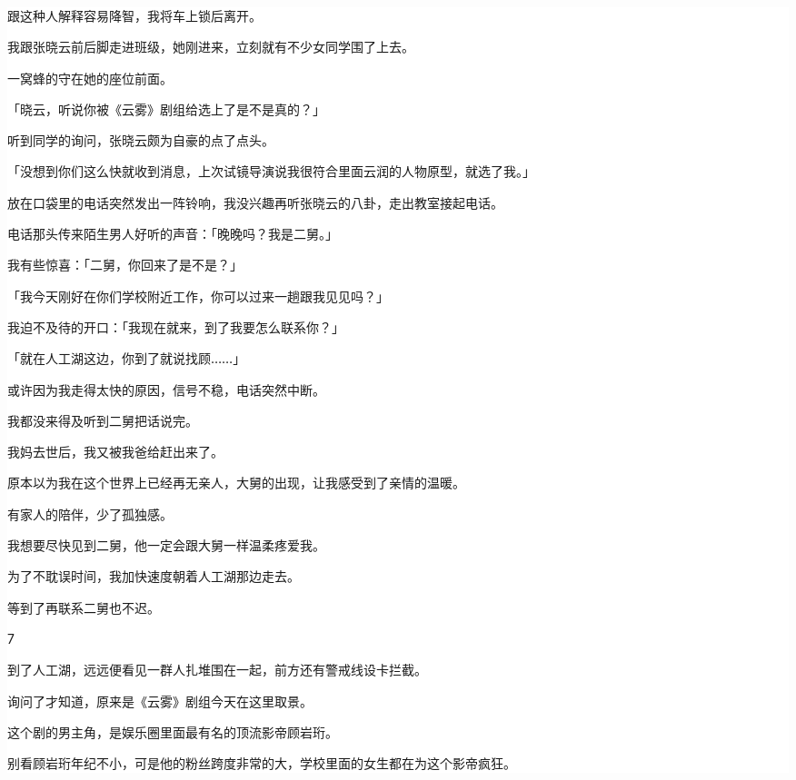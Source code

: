 跟这种人解释容易降智，我将车上锁后离开。


我跟张晓云前后脚走进班级，她刚进来，立刻就有不少女同学围了上去。


一窝蜂的守在她的座位前面。


「晓云，听说你被《云雾》剧组给选上了是不是真的？」


听到同学的询问，张晓云颇为自豪的点了点头。


「没想到你们这么快就收到消息，上次试镜导演说我很符合里面云润的人物原型，就选了我。」


放在口袋里的电话突然发出一阵铃响，我没兴趣再听张晓云的八卦，走出教室接起电话。


电话那头传来陌生男人好听的声音：「晚晚吗？我是二舅。」


我有些惊喜：「二舅，你回来了是不是？」


「我今天刚好在你们学校附近工作，你可以过来一趟跟我见见吗？」


我迫不及待的开口：「我现在就来，到了我要怎么联系你？」


「就在人工湖这边，你到了就说找顾……」


或许因为我走得太快的原因，信号不稳，电话突然中断。


我都没来得及听到二舅把话说完。


我妈去世后，我又被我爸给赶出来了。


原本以为我在这个世界上已经再无亲人，大舅的出现，让我感受到了亲情的温暖。


有家人的陪伴，少了孤独感。


我想要尽快见到二舅，他一定会跟大舅一样温柔疼爱我。


为了不耽误时间，我加快速度朝着人工湖那边走去。


等到了再联系二舅也不迟。


7


到了人工湖，远远便看见一群人扎堆围在一起，前方还有警戒线设卡拦截。


询问了才知道，原来是《云雾》剧组今天在这里取景。


这个剧的男主角，是娱乐圈里面最有名的顶流影帝顾岩珩。


别看顾岩珩年纪不小，可是他的粉丝跨度非常的大，学校里面的女生都在为这个影帝疯狂。
